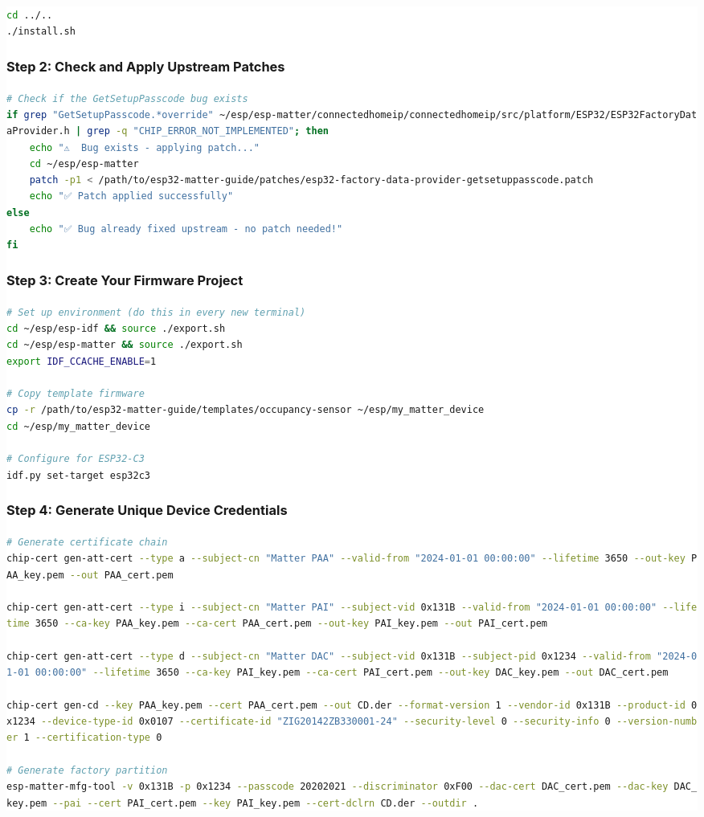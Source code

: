 ```bash
cd ../..
./install.sh
```

### Step 2: Check and Apply Upstream Patches

```bash
# Check if the GetSetupPasscode bug exists
if grep "GetSetupPasscode.*override" ~/esp/esp-matter/connectedhomeip/connectedhomeip/src/platform/ESP32/ESP32FactoryDataProvider.h | grep -q "CHIP_ERROR_NOT_IMPLEMENTED"; then
    echo "⚠️  Bug exists - applying patch..."
    cd ~/esp/esp-matter
    patch -p1 < /path/to/esp32-matter-guide/patches/esp32-factory-data-provider-getsetuppasscode.patch
    echo "✅ Patch applied successfully"
else
    echo "✅ Bug already fixed upstream - no patch needed!"
fi
```

### Step 3: Create Your Firmware Project

```bash
# Set up environment (do this in every new terminal)
cd ~/esp/esp-idf && source ./export.sh
cd ~/esp/esp-matter && source ./export.sh
export IDF_CCACHE_ENABLE=1

# Copy template firmware
cp -r /path/to/esp32-matter-guide/templates/occupancy-sensor ~/esp/my_matter_device
cd ~/esp/my_matter_device

# Configure for ESP32-C3
idf.py set-target esp32c3
```

### Step 4: Generate Unique Device Credentials

```bash
# Generate certificate chain
chip-cert gen-att-cert --type a --subject-cn "Matter PAA" --valid-from "2024-01-01 00:00:00" --lifetime 3650 --out-key PAA_key.pem --out PAA_cert.pem

chip-cert gen-att-cert --type i --subject-cn "Matter PAI" --subject-vid 0x131B --valid-from "2024-01-01 00:00:00" --lifetime 3650 --ca-key PAA_key.pem --ca-cert PAA_cert.pem --out-key PAI_key.pem --out PAI_cert.pem

chip-cert gen-att-cert --type d --subject-cn "Matter DAC" --subject-vid 0x131B --subject-pid 0x1234 --valid-from "2024-01-01 00:00:00" --lifetime 3650 --ca-key PAI_key.pem --ca-cert PAI_cert.pem --out-key DAC_key.pem --out DAC_cert.pem

chip-cert gen-cd --key PAA_key.pem --cert PAA_cert.pem --out CD.der --format-version 1 --vendor-id 0x131B --product-id 0x1234 --device-type-id 0x0107 --certificate-id "ZIG20142ZB330001-24" --security-level 0 --security-info 0 --version-number 1 --certification-type 0

# Generate factory partition
esp-matter-mfg-tool -v 0x131B -p 0x1234 --passcode 20202021 --discriminator 0xF00 --dac-cert DAC_cert.pem --dac-key DAC_key.pem --pai --cert PAI_cert.pem --key PAI_key.pem --cert-dclrn CD.der --outdir .
```

